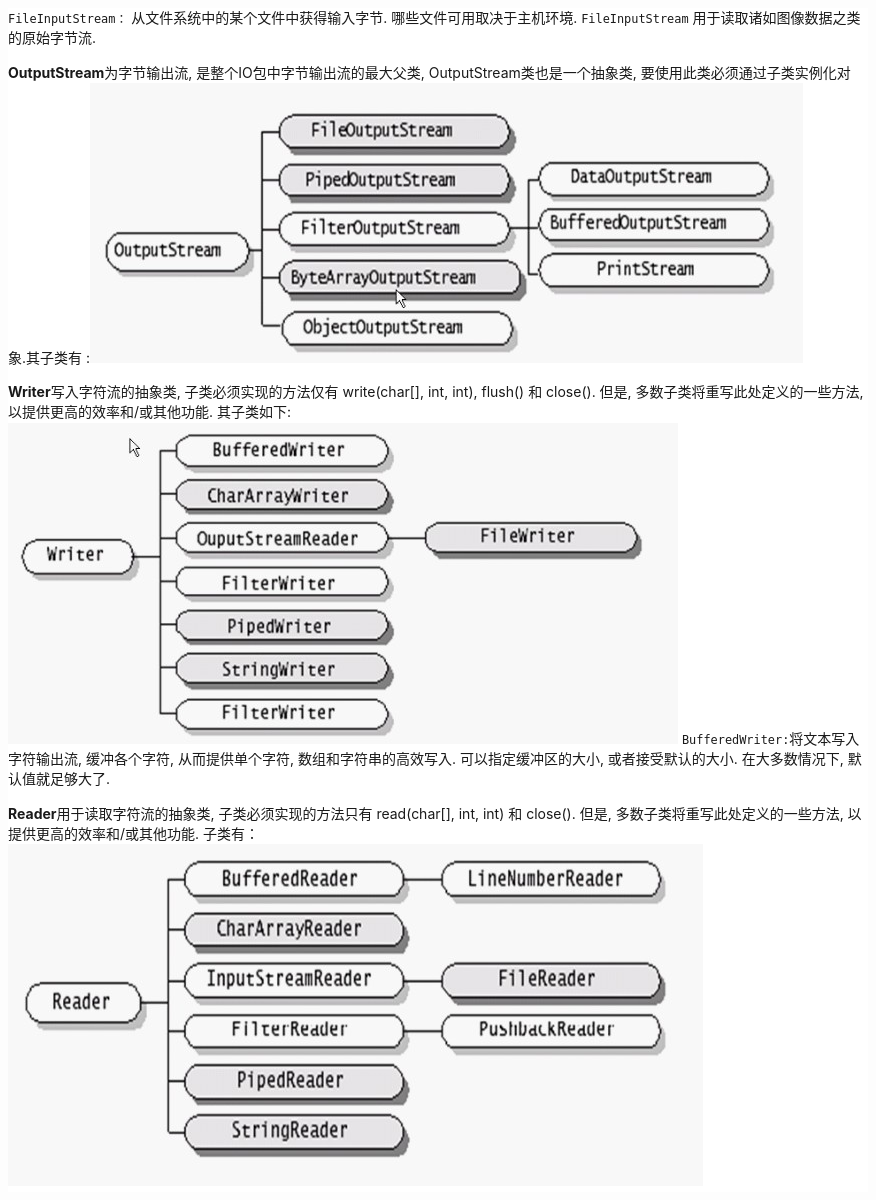 `FileInputStream：` 从文件系统中的某个文件中获得输入字节. 哪些文件可用取决于主机环境. `FileInputStream` 用于读取诸如图像数据之类的原始字节流.

**OutputStream**为字节输出流, 是整个IO包中字节输出流的最大父类, OutputStream类也是一个抽象类, 要使用此类必须通过子类实例化对象.其子类有
:![output1](../../../images/output1.jpg)

**Writer**写入字符流的抽象类, 子类必须实现的方法仅有 write(char[], int, int), flush() 和 close(). 但是, 多数子类将重写此处定义的一些方法, 以提供更高的效率和/或其他功能. 其子类如下:
![writer1](../../../images/writer1.jpg)
`BufferedWriter:`将文本写入字符输出流, 缓冲各个字符, 从而提供单个字符, 数组和字符串的高效写入. 可以指定缓冲区的大小, 或者接受默认的大小. 在大多数情况下, 默认值就足够大了.

**Reader**用于读取字符流的抽象类, 子类必须实现的方法只有 read(char[], int, int) 和 close(). 但是, 多数子类将重写此处定义的一些方法, 以提供更高的效率和/或其他功能.  子类有：
![reader1](../../../images/reader1.jpg)
